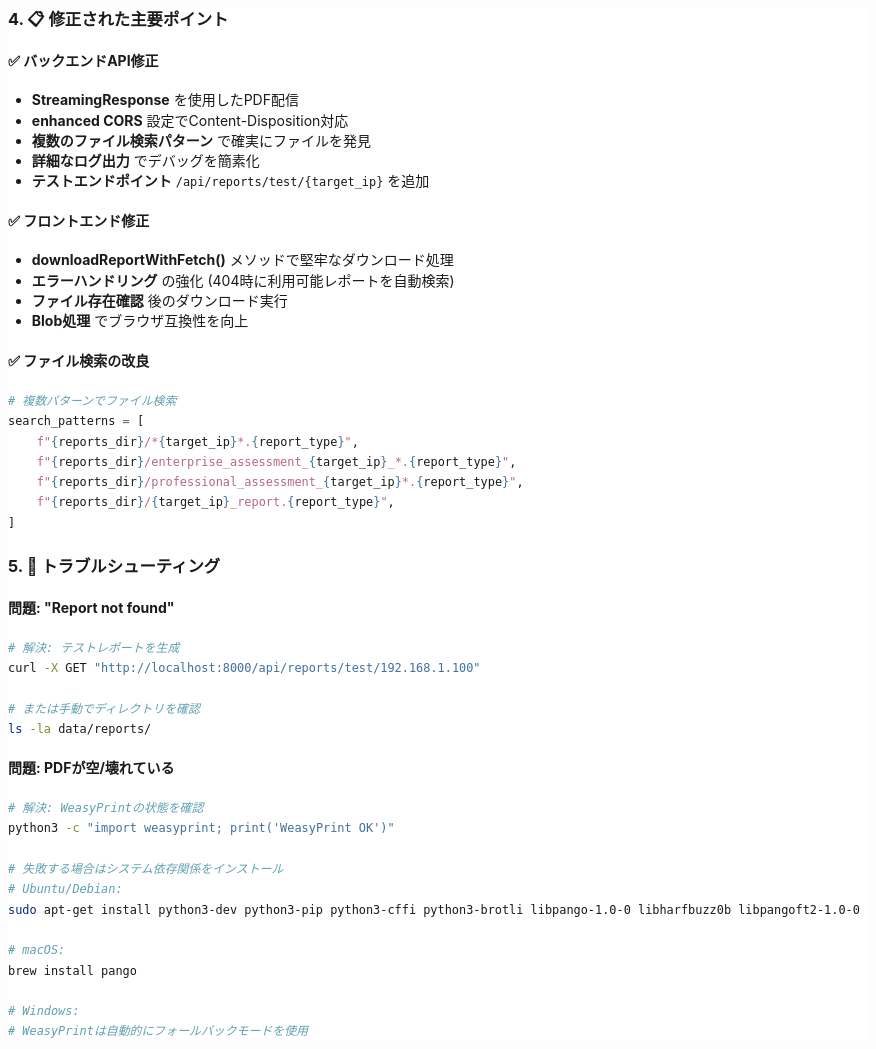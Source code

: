 ### 4. 📋 修正された主要ポイント

#### ✅ バックエンドAPI修正
- **StreamingResponse** を使用したPDF配信
- **enhanced CORS** 設定でContent-Disposition対応
- **複数のファイル検索パターン** で確実にファイルを発見
- **詳細なログ出力** でデバッグを簡素化
- **テストエンドポイント** `/api/reports/test/{target_ip}` を追加

#### ✅ フロントエンド修正
- **downloadReportWithFetch()** メソッドで堅牢なダウンロード処理
- **エラーハンドリング** の強化 (404時に利用可能レポートを自動検索)
- **ファイル存在確認** 後のダウンロード実行
- **Blob処理** でブラウザ互換性を向上

#### ✅ ファイル検索の改良
```python
# 複数パターンでファイル検索
search_patterns = [
    f"{reports_dir}/*{target_ip}*.{report_type}",
    f"{reports_dir}/enterprise_assessment_{target_ip}_*.{report_type}",
    f"{reports_dir}/professional_assessment_{target_ip}*.{report_type}",
    f"{reports_dir}/{target_ip}_report.{report_type}",
]
```

### 5. 🐛 トラブルシューティング

#### 問題: "Report not found"
```bash
# 解決: テストレポートを生成
curl -X GET "http://localhost:8000/api/reports/test/192.168.1.100"

# または手動でディレクトリを確認
ls -la data/reports/
```

#### 問題: PDFが空/壊れている
```bash
# 解決: WeasyPrintの状態を確認
python3 -c "import weasyprint; print('WeasyPrint OK')"

# 失敗する場合はシステム依存関係をインストール
# Ubuntu/Debian:
sudo apt-get install python3-dev python3-pip python3-cffi python3-brotli libpango-1.0-0 libharfbuzz0b libpangoft2-1.0-0

# macOS:
brew install pango

# Windows:
# WeasyPrintは自動的にフォールバックモードを使用
```
